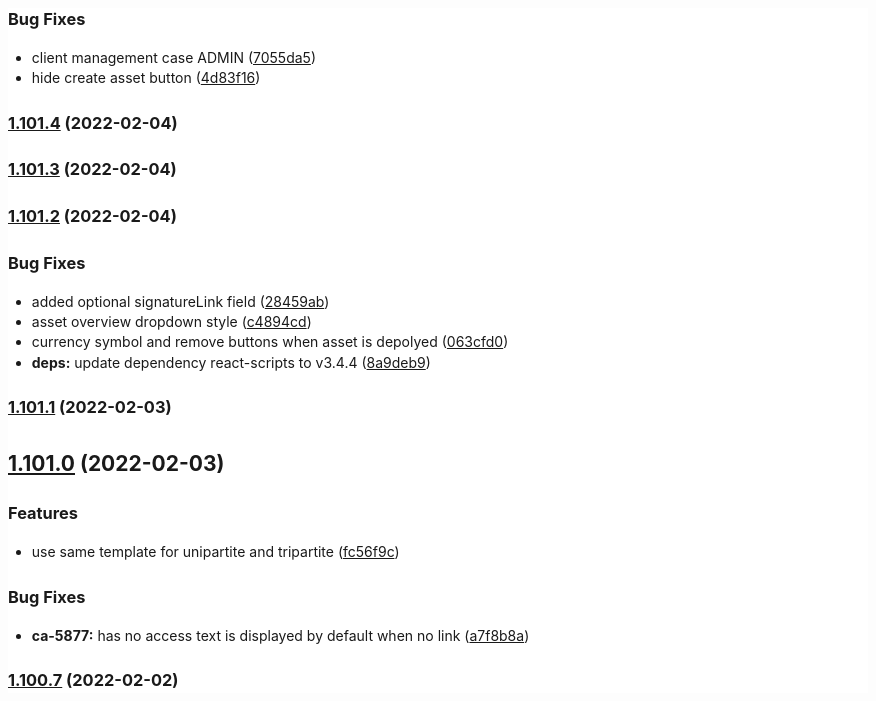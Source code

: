 
### Bug Fixes

* client management case ADMIN ([7055da5](https://gitlab.com/ConsenSys/codefi/products/assets/assets-front/commit/7055da565aeed34f740984562d8373bdd03f5152))
* hide create asset button ([4d83f16](https://gitlab.com/ConsenSys/codefi/products/assets/assets-front/commit/4d83f16c5eeae750e1ee854e4c5c761556f69774))

### [1.101.4](https://gitlab.com/ConsenSys/codefi/products/assets/assets-front/compare/v1.101.2...v1.101.4) (2022-02-04)

### [1.101.3](https://gitlab.com/ConsenSys/codefi/products/assets/assets-front/compare/v1.101.2...v1.101.3) (2022-02-04)

### [1.101.2](https://gitlab.com/ConsenSys/codefi/products/assets/assets-front/compare/v1.101.1...v1.101.2) (2022-02-04)


### Bug Fixes

* added optional signatureLink field ([28459ab](https://gitlab.com/ConsenSys/codefi/products/assets/assets-front/commit/28459ab9821d1ee8fa11022171d23d770046af78))
* asset overview dropdown style ([c4894cd](https://gitlab.com/ConsenSys/codefi/products/assets/assets-front/commit/c4894cd4c59177ac353312a457dbd0e70d0fe3d4))
* currency symbol and remove buttons when asset is depolyed ([063cfd0](https://gitlab.com/ConsenSys/codefi/products/assets/assets-front/commit/063cfd0a0533eee0919345247c3ad9339e34bd60))
* **deps:** update dependency react-scripts to v3.4.4 ([8a9deb9](https://gitlab.com/ConsenSys/codefi/products/assets/assets-front/commit/8a9deb9292a6c07289e0923b76b918f3f71fedb4))

### [1.101.1](https://gitlab.com/ConsenSys/codefi/products/assets/assets-front/compare/v1.101.0...v1.101.1) (2022-02-03)

## [1.101.0](https://gitlab.com/ConsenSys/codefi/products/assets/assets-front/compare/v1.100.7...v1.101.0) (2022-02-03)


### Features

* use same template for unipartite and tripartite ([fc56f9c](https://gitlab.com/ConsenSys/codefi/products/assets/assets-front/commit/fc56f9c45450c8c6f62ca32c85dd4e3ecde8daa7))


### Bug Fixes

* **ca-5877:** has no access text is displayed by default when no link ([a7f8b8a](https://gitlab.com/ConsenSys/codefi/products/assets/assets-front/commit/a7f8b8a6594710b83112015febcc7897a634f788))

### [1.100.7](https://gitlab.com/ConsenSys/codefi/products/assets/assets-front/compare/v1.100.6...v1.100.7) (2022-02-02)
